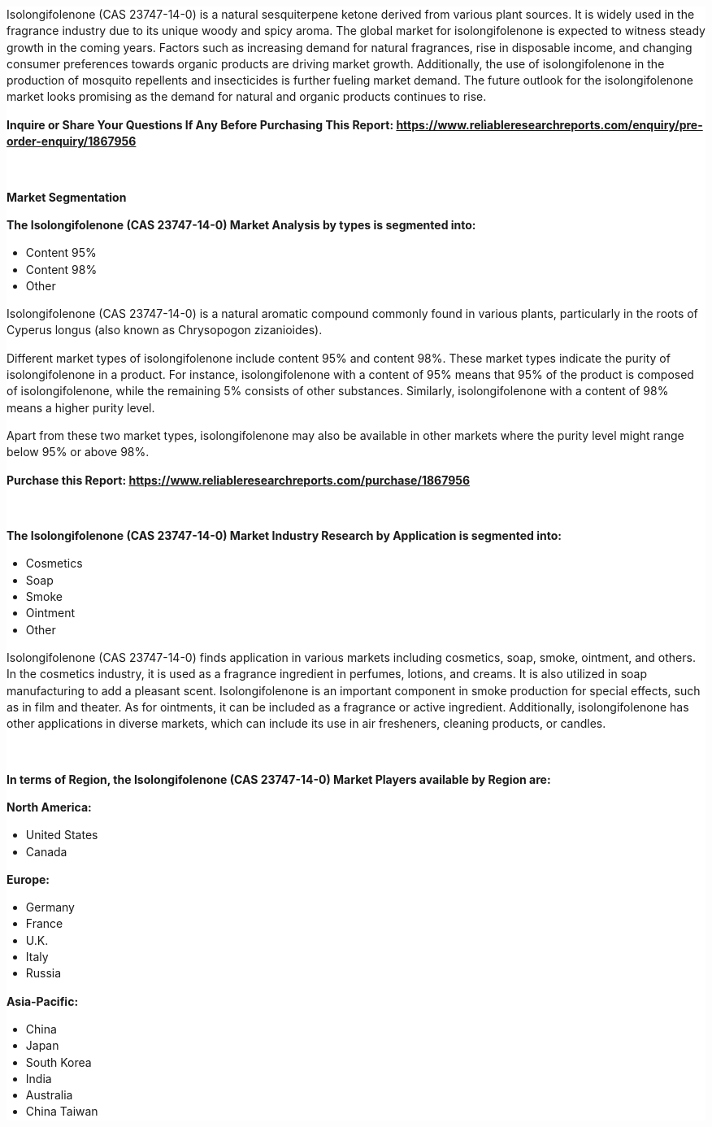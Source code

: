 <p><p>Isolongifolenone (CAS 23747-14-0) is a natural sesquiterpene ketone derived from various plant sources. It is widely used in the fragrance industry due to its unique woody and spicy aroma. The global market for isolongifolenone is expected to witness steady growth in the coming years. Factors such as increasing demand for natural fragrances, rise in disposable income, and changing consumer preferences towards organic products are driving market growth. Additionally, the use of isolongifolenone in the production of mosquito repellents and insecticides is further fueling market demand. The future outlook for the isolongifolenone market looks promising as the demand for natural and organic products continues to rise.</p></p>
<p><strong>Inquire or Share Your Questions If Any Before Purchasing This Report: <a href="https://www.reliableresearchreports.com/enquiry/pre-order-enquiry/1867956">https://www.reliableresearchreports.com/enquiry/pre-order-enquiry/1867956</a></strong></p>
<p>&nbsp;</p>
<p><strong>Market Segmentation</strong></p>
<p><strong>The Isolongifolenone (CAS 23747-14-0) Market Analysis by types is segmented into:</strong></p>
<p><ul><li>Content 95%</li><li>Content 98%</li><li>Other</li></ul></p>
<p><p>Isolongifolenone (CAS 23747-14-0) is a natural aromatic compound commonly found in various plants, particularly in the roots of Cyperus longus (also known as Chrysopogon zizanioides). </p><p>Different market types of isolongifolenone include content 95% and content 98%. These market types indicate the purity of isolongifolenone in a product. For instance, isolongifolenone with a content of 95% means that 95% of the product is composed of isolongifolenone, while the remaining 5% consists of other substances. Similarly, isolongifolenone with a content of 98% means a higher purity level.</p><p>Apart from these two market types, isolongifolenone may also be available in other markets where the purity level might range below 95% or above 98%.</p></p>
<p><strong>Purchase this Report:&nbsp;<a href="https://www.reliableresearchreports.com/purchase/1867956">https://www.reliableresearchreports.com/purchase/1867956</a></strong></p>
<p>&nbsp;</p>
<p><strong>The Isolongifolenone (CAS 23747-14-0) Market Industry Research by Application is segmented into:</strong></p>
<p><ul><li>Cosmetics</li><li>Soap</li><li>Smoke</li><li>Ointment</li><li>Other</li></ul></p>
<p><p>Isolongifolenone (CAS 23747-14-0) finds application in various markets including cosmetics, soap, smoke, ointment, and others. In the cosmetics industry, it is used as a fragrance ingredient in perfumes, lotions, and creams. It is also utilized in soap manufacturing to add a pleasant scent. Isolongifolenone is an important component in smoke production for special effects, such as in film and theater. As for ointments, it can be included as a fragrance or active ingredient. Additionally, isolongifolenone has other applications in diverse markets, which can include its use in air fresheners, cleaning products, or candles.</p></p>
<p>&nbsp;</p>
<p><strong>In terms of Region, the Isolongifolenone (CAS 23747-14-0) Market Players available by Region are:</strong></p>
<p>
    <p> <strong> North America: </strong>
        <ul>
            <li>United States</li>
            <li>Canada</li>
        </ul>
        </p> 
    <p> <strong> Europe: </strong>
        <ul>
            <li>Germany</li>
            <li>France</li>
            <li>U.K.</li>
            <li>Italy</li>
            <li>Russia</li>
        </ul>
        </p> 
    <p> <strong> Asia-Pacific: </strong>
        <ul>
            <li>China</li>
            <li>Japan</li>
            <li>South Korea</li>
            <li>India</li>
            <li>Australia</li>
            <li>China Taiwan</li>